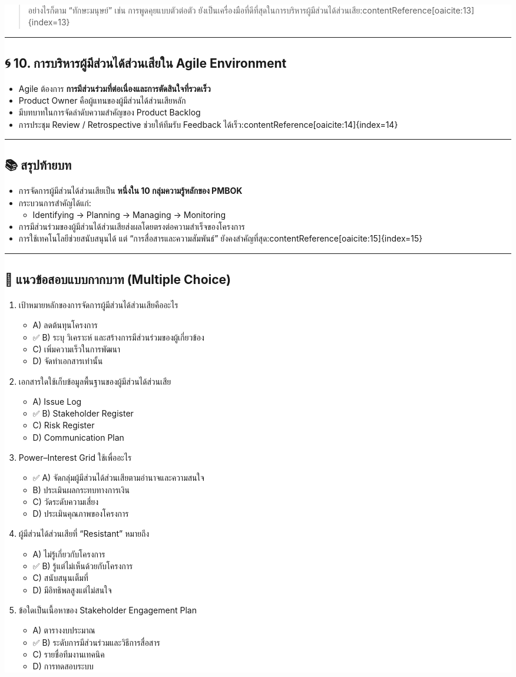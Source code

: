 > อย่างไรก็ตาม “ทักษะมนุษย์” เช่น การพูดคุยแบบตัวต่อตัว ยังเป็นเครื่องมือที่ดีที่สุดในการบริหารผู้มีส่วนได้ส่วนเสีย:contentReference[oaicite:13]{index=13}

---

## 🌀 10. การบริหารผู้มีส่วนได้ส่วนเสียใน Agile Environment
- Agile ต้องการ **การมีส่วนร่วมที่ต่อเนื่องและการตัดสินใจที่รวดเร็ว**  
- Product Owner คือผู้แทนของผู้มีส่วนได้ส่วนเสียหลัก  
- มีบทบาทในการจัดลำดับความสำคัญของ Product Backlog  
- การประชุม Review / Retrospective ช่วยให้ทีมรับ Feedback ได้เร็ว:contentReference[oaicite:14]{index=14}

---

## 📚 สรุปท้ายบท
- การจัดการผู้มีส่วนได้ส่วนเสียเป็น **หนึ่งใน 10 กลุ่มความรู้หลักของ PMBOK**  
- กระบวนการสำคัญได้แก่:
  - Identifying → Planning → Managing → Monitoring  
- การมีส่วนร่วมของผู้มีส่วนได้ส่วนเสียส่งผลโดยตรงต่อความสำเร็จของโครงการ  
- การใช้เทคโนโลยีช่วยสนับสนุนได้ แต่ “การสื่อสารและความสัมพันธ์” ยังคงสำคัญที่สุด:contentReference[oaicite:15]{index=15}

---

## 🧾 แนวข้อสอบแบบกากบาท (Multiple Choice)

1. เป้าหมายหลักของการจัดการผู้มีส่วนได้ส่วนเสียคืออะไร  
   - A) ลดต้นทุนโครงการ  
   - ✅ B) ระบุ วิเคราะห์ และสร้างการมีส่วนร่วมของผู้เกี่ยวข้อง  
   - C) เพิ่มความเร็วในการพัฒนา  
   - D) จัดทำเอกสารเท่านั้น  

2. เอกสารใดใช้เก็บข้อมูลพื้นฐานของผู้มีส่วนได้ส่วนเสีย  
   - A) Issue Log  
   - ✅ B) Stakeholder Register  
   - C) Risk Register  
   - D) Communication Plan  

3. Power–Interest Grid ใช้เพื่ออะไร  
   - ✅ A) จัดกลุ่มผู้มีส่วนได้ส่วนเสียตามอำนาจและความสนใจ  
   - B) ประเมินผลกระทบทางการเงิน  
   - C) วัดระดับความเสี่ยง  
   - D) ประเมินคุณภาพของโครงการ  

4. ผู้มีส่วนได้ส่วนเสียที่ “Resistant” หมายถึง  
   - A) ไม่รู้เกี่ยวกับโครงการ  
   - ✅ B) รู้แต่ไม่เห็นด้วยกับโครงการ  
   - C) สนับสนุนเต็มที่  
   - D) มีอิทธิพลสูงแต่ไม่สนใจ  

5. ข้อใดเป็นเนื้อหาของ Stakeholder Engagement Plan  
   - A) ตารางงบประมาณ  
   - ✅ B) ระดับการมีส่วนร่วมและวิธีการสื่อสาร  
   - C) รายชื่อทีมงานเทคนิค  
   - D) การทดสอบระบบ  

